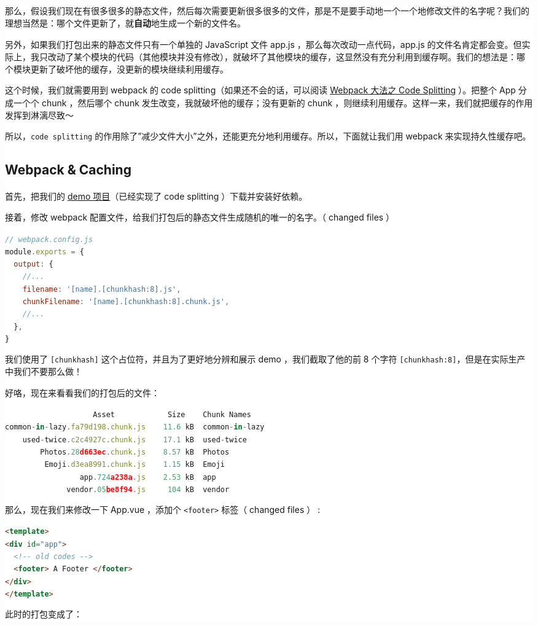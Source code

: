 那么，假设我们现在有很多很多的静态文件，然后每次需要更新很多很多的文件，那是不是要手动地一个一个地修改文件的名字呢？我们的理想当然是：哪个文件更新了，就**自动**地生成一个新的文件名。

另外，如果我们打包出来的静态文件只有一个单独的 JavaScript 文件 app.js ，那么每次改动一点代码，app.js 的文件名肯定都会变。但实际上，我只改动了某个模块的代码（其他模块并没有修改），就破坏了其他模块的缓存，这显然没有充分利用到缓存啊。我们的想法是：哪个模块更新了破坏他的缓存，没更新的模块继续利用缓存。

这个时候，我们就需要用到 webpack 的 code splitting（如果还不会的话，可以阅读 [Webpack 大法之 Code Splitting](https://zhuanlan.zhihu.com/p/26710831?refer=ElemeFE) ）。把整个 App 分成一个个 chunk ，然后哪个 chunk 发生改变，我就破坏他的缓存；没有更新的 chunk ，则继续利用缓存。这样一来，我们就把缓存的作用发挥到淋漓尽致～

所以，`code splitting` 的作用除了”减少文件大小”之外，还能更充分地利用缓存。所以，下面就让我们用 webpack 来实现持久性缓存吧。

## Webpack & Caching

首先，把我们的 [demo 项目](https://link.zhihu.com/?target=https%3A//github.com/lyyourc/webpack-code-splitting-demo)（已经实现了 code splitting ）下载并安装好依赖。

接着，修改 webpack 配置文件，给我们打包后的静态文件生成随机的唯一的名字。（ changed files ）

```js
// webpack.config.js
module.exports = {
  output: {
    //...
    filename: '[name].[chunkhash:8].js',
    chunkFilename: '[name].[chunkhash:8].chunk.js',
    //...
  },
}
```

我们使用了 `[chunkhash]` 这个占位符，并且为了更好地分辨和展示 demo ，我们截取了他的前 8 个字符 `[chunkhash:8]`，但是在实际生产中我们不要那么做！

好咯，现在来看看我们的打包后的文件：

```js
                    Asset            Size    Chunk Names
common-in-lazy.fa79d198.chunk.js    11.6 kB  common-in-lazy
    used-twice.c2c4927c.chunk.js    17.1 kB  used-twice
        Photos.28d663ec.chunk.js    8.57 kB  Photos
         Emoji.d3ea8991.chunk.js    1.15 kB  Emoji
                 app.724a238a.js    2.53 kB  app
              vendor.05be8f94.js     104 kB  vendor
```

那么，现在我们来修改一下 App.vue ，添加个 `<footer>` 标签（ changed files ） :

```html
<template>
<div id="app">
  <!-- old codes -->
  <footer> A Footer </footer>
</div>
</template>
```

此时的打包变成了：
